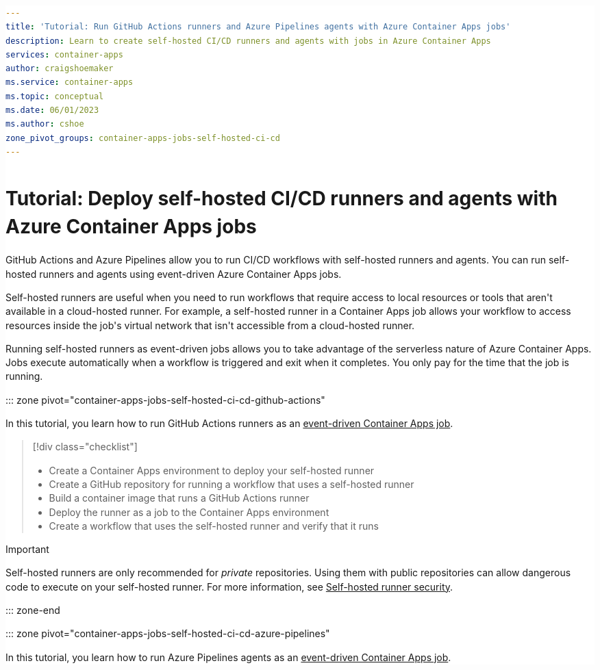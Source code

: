 ```yaml
---
title: 'Tutorial: Run GitHub Actions runners and Azure Pipelines agents with Azure Container Apps jobs'
description: Learn to create self-hosted CI/CD runners and agents with jobs in Azure Container Apps
services: container-apps
author: craigshoemaker
ms.service: container-apps
ms.topic: conceptual
ms.date: 06/01/2023
ms.author: cshoe
zone_pivot_groups: container-apps-jobs-self-hosted-ci-cd
---
```


# Tutorial: Deploy self-hosted CI/CD runners and agents with Azure Container Apps jobs

GitHub Actions and Azure Pipelines allow you to run CI/CD workflows with self-hosted runners and agents. You can run self-hosted runners and agents using event-driven Azure Container Apps jobs.

Self-hosted runners are useful when you need to run workflows that require access to local resources or tools that aren't available in a cloud-hosted runner. For example, a self-hosted runner in a Container Apps job allows your workflow to access resources inside the job's virtual network that isn't accessible from a cloud-hosted runner.

Running self-hosted runners as event-driven jobs allows you to take advantage of the serverless nature of Azure Container Apps. Jobs execute automatically when a workflow is triggered and exit when it completes. You only pay for the time that the job is running.

::: zone pivot="container-apps-jobs-self-hosted-ci-cd-github-actions"

In this tutorial, you learn how to run GitHub Actions runners as an [event-driven Container Apps job](jobs.md#event-driven-jobs).

> [!div class="checklist"]
> * Create a Container Apps environment to deploy your self-hosted runner
> * Create a GitHub repository for running a workflow that uses a self-hosted runner
> * Build a container image that runs a GitHub Actions runner
> * Deploy the runner as a job to the Container Apps environment
> * Create a workflow that uses the self-hosted runner and verify that it runs

> [!IMPORTANT]
> Self-hosted runners are only recommended for *private* repositories. Using them with public repositories can allow dangerous code to execute on your self-hosted runner. For more information, see [Self-hosted runner security](https://docs.github.com/en/actions/hosting-your-own-runners/managing-self-hosted-runners/about-self-hosted-runners#self-hosted-runner-security).

::: zone-end

::: zone pivot="container-apps-jobs-self-hosted-ci-cd-azure-pipelines"

In this tutorial, you learn how to run Azure Pipelines agents as an [event-driven Container Apps job](jobs.md#event-driven-jobs).
